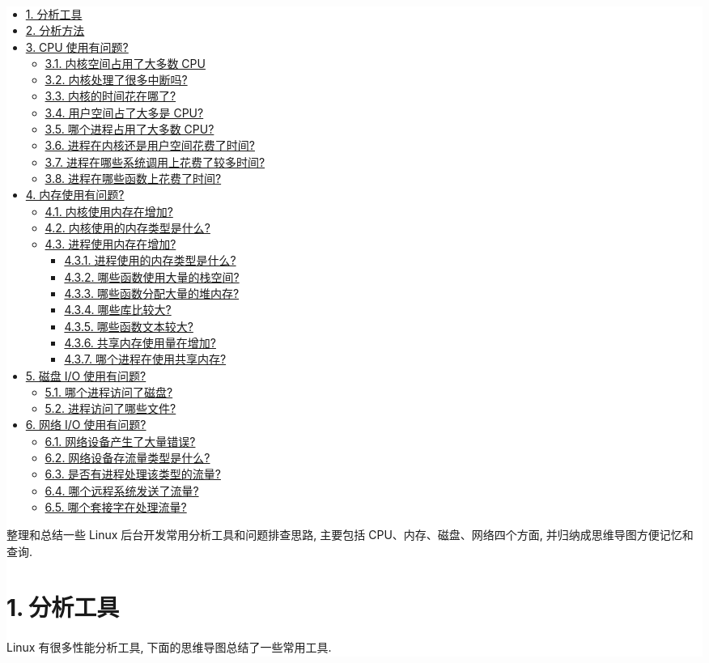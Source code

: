 




- [1. 分析工具](#1-分析工具)
- [2. 分析方法](#2-分析方法)
- [3. CPU 使用有问题?](#3-cpu-使用有问题)
  - [3.1. 内核空间占用了大多数 CPU](#31-内核空间占用了大多数-cpu)
  - [3.2. 内核处理了很多中断吗?](#32-内核处理了很多中断吗)
  - [3.3. 内核的时间花在哪了?](#33-内核的时间花在哪了)
  - [3.4. 用户空间占了大多是 CPU?](#34-用户空间占了大多是-cpu)
  - [3.5. 哪个进程占用了大多数 CPU?](#35-哪个进程占用了大多数-cpu)
  - [3.6. 进程在内核还是用户空间花费了时间?](#36-进程在内核还是用户空间花费了时间)
  - [3.7. 进程在哪些系统调用上花费了较多时间?](#37-进程在哪些系统调用上花费了较多时间)
  - [3.8. 进程在哪些函数上花费了时间?](#38-进程在哪些函数上花费了时间)
- [4. 内存使用有问题?](#4-内存使用有问题)
  - [4.1. 内核使用内存在增加?](#41-内核使用内存在增加)
  - [4.2. 内核使用的内存类型是什么?](#42-内核使用的内存类型是什么)
  - [4.3. 进程使用内存在增加?](#43-进程使用内存在增加)
    - [4.3.1. 进程使用的内存类型是什么?](#431-进程使用的内存类型是什么)
    - [4.3.2. 哪些函数使用大量的栈空间?](#432-哪些函数使用大量的栈空间)
    - [4.3.3. 哪些函数分配大量的堆内存?](#433-哪些函数分配大量的堆内存)
    - [4.3.4. 哪些库比较大?](#434-哪些库比较大)
    - [4.3.5. 哪些函数文本较大?](#435-哪些函数文本较大)
    - [4.3.6. 共享内存使用量在增加?](#436-共享内存使用量在增加)
    - [4.3.7. 哪个进程在使用共享内存?](#437-哪个进程在使用共享内存)
- [5. 磁盘 I/O 使用有问题?](#5-磁盘-io-使用有问题)
  - [5.1. 哪个进程访问了磁盘?](#51-哪个进程访问了磁盘)
  - [5.2. 进程访问了哪些文件?](#52-进程访问了哪些文件)
- [6. 网络 I/O 使用有问题?](#6-网络-io-使用有问题)
  - [6.1. 网络设备产生了大量错误?](#61-网络设备产生了大量错误)
  - [6.2. 网络设备存流量类型是什么?](#62-网络设备存流量类型是什么)
  - [6.3. 是否有进程处理该类型的流量?](#63-是否有进程处理该类型的流量)
  - [6.4. 哪个远程系统发送了流量?](#64-哪个远程系统发送了流量)
  - [6.5. 哪个套接字在处理流量?](#65-哪个套接字在处理流量)



整理和总结一些 Linux 后台开发常用分析工具和问题排查思路, 主要包括 CPU、内存、磁盘、网络四个方面, 并归纳成思维导图方便记忆和查询.

# 1. 分析工具

Linux 有很多性能分析工具, 下面的思维导图总结了一些常用工具.
